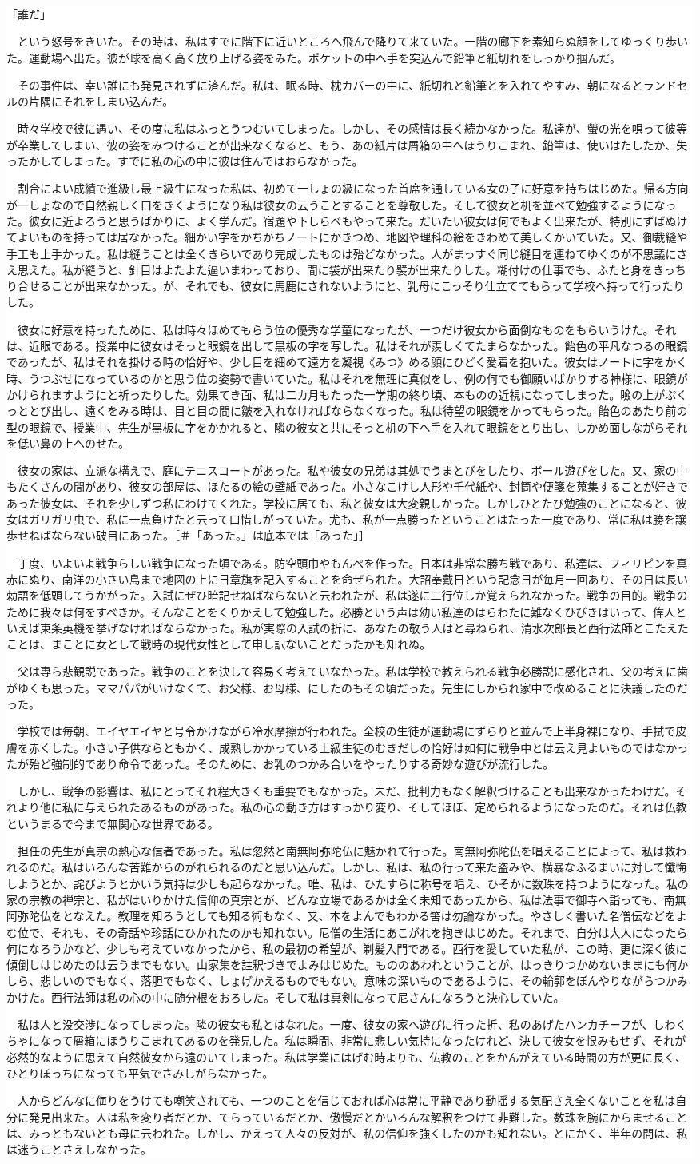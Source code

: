 「誰だ」

　という怒号をきいた。その時は、私はすでに階下に近いところへ飛んで降りて来ていた。一階の廊下を素知らぬ顔をしてゆっくり歩いた。運動場へ出た。彼が球を高く高く放り上げる姿をみた。ポケットの中へ手を突込んで鉛筆と紙切れをしっかり掴んだ。

　その事件は、幸い誰にも発見されずに済んだ。私は、眠る時、枕カバーの中に、紙切れと鉛筆とを入れてやすみ、朝になるとランドセルの片隅にそれをしまい込んだ。

　時々学校で彼に遇い、その度に私はふっとうつむいてしまった。しかし、その感情は長く続かなかった。私達が、螢の光を唄って彼等が卒業してしまい、彼の姿をみつけることが出来なくなると、もう、あの紙片は屑箱の中へほうりこまれ、鉛筆は、使いはたしたか、失ったかしてしまった。すでに私の心の中に彼は住んではおらなかった。

　割合によい成績で進級し最上級生になった私は、初めて一しょの級になった首席を通している女の子に好意を持ちはじめた。帰る方向が一しょなので自然親しく口をきくようになり私は彼女の云うことすることを尊敬した。そして彼女と机を並べて勉強するようになった。彼女に近よろうと思うばかりに、よく学んだ。宿題や下しらべもやって来た。だいたい彼女は何でもよく出来たが、特別にずばぬけてよいものを持っては居なかった。細かい字をかちかちノートにかきつめ、地図や理科の絵をきわめて美しくかいていた。又、御裁縫や手工も上手かった。私は縫うことは全くきらいであり完成したものは殆どなかった。人がまっすぐ同じ縫目を連ねてゆくのが不思議にさえ思えた。私が縫うと、針目はよたよた逼いまわっており、間に袋が出来たり襞が出来たりした。糊付けの仕事でも、ふたと身をきっちり合せることが出来なかった。が、それでも、彼女に馬鹿にされないようにと、乳母にこっそり仕立ててもらって学校へ持って行ったりした。

　彼女に好意を持ったために、私は時々ほめてもらう位の優秀な学童になったが、一つだけ彼女から面倒なものをもらいうけた。それは、近眼である。授業中に彼女はそっと眼鏡を出して黒板の字を写した。私はそれが羨しくてたまらなかった。飴色の平凡なつるの眼鏡であったが、私はそれを掛ける時の恰好や、少し目を細めて遠方を凝視《みつ》める顔にひどく愛着を抱いた。彼女はノートに字をかく時、うつぶせになっているのかと思う位の姿勢で書いていた。私はそれを無理に真似をし、例の何でも御願いばかりする神様に、眼鏡がかけられますようにと祈ったりした。効果てき面、私は二カ月もたった一学期の終り頃、本ものの近視になってしまった。瞼の上がぷくっととび出し、遠くをみる時は、目と目の間に皺を入れなければならなくなった。私は待望の眼鏡をかってもらった。飴色のあたり前の型の眼鏡で、授業中、先生が黒板に字をかかれると、隣の彼女と共にそっと机の下へ手を入れて眼鏡をとり出し、しかめ面しながらそれを低い鼻の上へのせた。

　彼女の家は、立派な構えで、庭にテニスコートがあった。私や彼女の兄弟は其処でうまとびをしたり、ボール遊びをした。又、家の中もたくさんの間があり、彼女の部屋は、ほたるの絵の壁紙であった。小さなこけし人形や千代紙や、封筒や便箋を蒐集することが好きであった彼女は、それを少しずつ私にわけてくれた。学校に居ても、私と彼女は大変親しかった。しかしひとたび勉強のことになると、彼女はガリガリ虫で、私に一点負けたと云って口惜しがっていた。尤も、私が一点勝ったということはたった一度であり、常に私は勝を譲歩せねばならない破目にあった。［＃「あった。」は底本では「あった」］



　丁度、いよいよ戦争らしい戦争になった頃である。防空頭巾やもんぺを作った。日本は非常な勝ち戦であり、私達は、フィリピンを真赤にぬり、南洋の小さい島まで地図の上に日章旗を記入することを命ぜられた。大詔奉戴日という記念日が毎月一回あり、その日は長い勅語を低頭してうかがった。入試にぜひ暗記せねばならないと云われたが、私は遂に二行位しか覚えられなかった。戦争の目的。戦争のために我々は何をすべきか。そんなことをくりかえして勉強した。必勝という声は幼い私達のはらわたに難なくひびきはいって、偉人といえば東条英機を挙げなければならなかった。私が実際の入試の折に、あなたの敬う人はと尋ねられ、清水次郎長と西行法師とこたえたことは、まことに女として戦時の現代女性として申し訳ないことだったかも知れぬ。

　父は専ら悲観説であった。戦争のことを決して容易く考えていなかった。私は学校で教えられる戦争必勝説に感化され、父の考えに歯がゆくも思った。ママパパがいけなくて、お父様、お母様、にしたのもその頃だった。先生にしかられ家中で改めることに決議したのだった。



　学校では毎朝、エイヤエイヤと号令かけながら冷水摩擦が行われた。全校の生徒が運動場にずらりと並んで上半身裸になり、手拭で皮膚を赤くした。小さい子供ならともかく、成熟しかかっている上級生徒のむきだしの恰好は如何に戦争中とは云え見よいものではなかったが殆ど強制的であり命令であった。そのために、お乳のつかみ合いをやったりする奇妙な遊びが流行した。

　しかし、戦争の影響は、私にとってそれ程大きくも重要でもなかった。未だ、批判力もなく解釈づけることも出来なかったわけだ。それより他に私に与えられたあるものがあった。私の心の動き方はすっかり変り、そしてほぼ、定められるようになったのだ。それは仏教というまるで今まで無関心な世界である。

　担任の先生が真宗の熱心な信者であった。私は忽然と南無阿弥陀仏に魅かれて行った。南無阿弥陀仏を唱えることによって、私は救われるのだ。私はいろんな苦難からのがれられるのだと思い込んだ。しかし、私は、私の行って来た盗みや、横暴なふるまいに対して懺悔しようとか、詫びようとかいう気持は少しも起らなかった。唯、私は、ひたすらに称号を唱え、ひそかに数珠を持つようになった。私の家の宗教の禅宗と、私がはいりかけた信仰の真宗とが、どんな立場であるかは全く未知であったから、私は法事で御寺へ詣っても、南無阿弥陀仏をとなえた。教理を知ろうとしても知る術もなく、又、本をよんでもわかる筈は勿論なかった。やさしく書いた名僧伝などをよむ位で、それも、その奇話や珍話にひかれたのかも知れない。尼僧の生活にあこがれを抱きはじめた。それまで、自分は大人になったら何になろうかなど、少しも考えていなかったから、私の最初の希望が、剃髪入門である。西行を愛していた私が、この時、更に深く彼に傾倒しはじめたのは云うまでもない。山家集を註釈づきでよみはじめた。もののあわれということが、はっきりつかめないままにも何かしら、悲しいのでもなく、落胆でもなく、しょげかえるものでもない。意味の深いものであるように、その輪郭をぼんやりながらつかみかけた。西行法師は私の心の中に随分根をおろした。そして私は真剣になって尼さんになろうと決心していた。

　私は人と没交渉になってしまった。隣の彼女も私とはなれた。一度、彼女の家へ遊びに行った折、私のあげたハンカチーフが、しわくちゃになって屑箱にほうりこまれてあるのを発見した。私は瞬間、非常に悲しい気持になったけれど、決して彼女を恨みもせず、それが必然的なように思えて自然彼女から遠のいてしまった。私は学業にはげむ時よりも、仏教のことをかんがえている時間の方が更に長く、ひとりぼっちになっても平気でさみしがらなかった。

　人からどんなに侮りをうけても嘲笑されても、一つのことを信じておれば心は常に平静であり動揺する気配さえ全くないことを私は自分に発見出来た。人は私を変り者だとか、てらっているだとか、傲慢だとかいろんな解釈をつけて非難した。数珠を腕にからませることは、みっともないとも母に云われた。しかし、かえって人々の反対が、私の信仰を強くしたのかも知れない。とにかく、半年の間は、私は迷うことさえしなかった。


